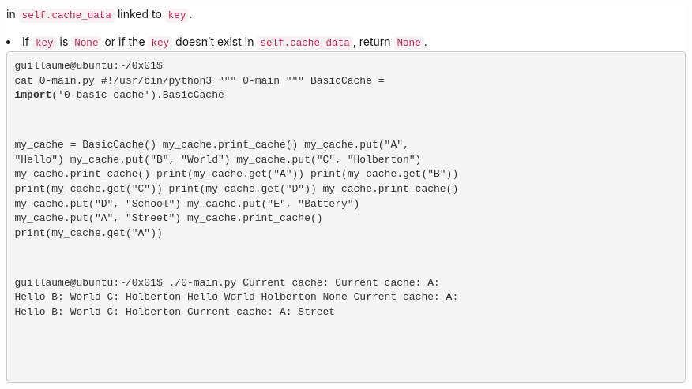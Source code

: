 in<span> </span><code style="box-sizing: border-box; font-family: Menlo, Monaco, Consolas, &quot;Courier New&quot;, monospace; font-size: 12.6px; padding: 2px 4px; color: rgb(199, 37, 78); background-color: rgb(249, 242, 244); border-radius: 4px;">self.cache_data</code><span> </span>linked to<span> </span><code style="box-sizing: border-box; font-family: Menlo, Monaco, Consolas, &quot;Courier New&quot;, monospace; font-size: 12.6px; padding: 2px 4px; color: rgb(199, 37, 78); background-color: rgb(249, 242, 244); border-radius: 4px;">key</code>.</li><li style="box-sizing: border-box;">If<span> </span><code style="box-sizing: border-box; font-family: Menlo, Monaco, Consolas, &quot;Courier New&quot;, monospace; font-size: 12.6px; padding: 2px 4px; color: rgb(199, 37, 78); background-color: rgb(249, 242, 244); border-radius: 4px;">key</code><span> </span>is<span> </span><code style="box-sizing: border-box; font-family: Menlo, Monaco, Consolas, &quot;Courier New&quot;, monospace; font-size: 12.6px; padding: 2px 4px; color: rgb(199, 37, 78); background-color: rgb(249, 242, 244); border-radius: 4px;">None</code><span> </span>or if the<span> </span><code style="box-sizing: border-box; font-family: Menlo, Monaco, Consolas, &quot;Courier New&quot;, monospace; font-size: 12.6px; padding: 2px 4px; color: rgb(199, 37, 78); background-color: rgb(249, 242, 244); border-radius: 4px;">key</code><span> </span>doesn’t exist in<span> </span><code style="box-sizing: border-box; font-family: Menlo, Monaco, Consolas, &quot;Courier New&quot;, monospace; font-size: 12.6px; padding: 2px 4px; color: rgb(199, 37, 78); background-color: rgb(249, 242, 244); border-radius: 4px;">self.cache_data</code>, return<span> </span><code style="box-sizing: border-box; font-family: Menlo, Monaco, Consolas, &quot;Courier New&quot;, monospace; font-size: 12.6px; padding: 2px 4px; color: rgb(199, 37, 78); background-color: rgb(249, 242, 244); border-radius: 4px;">None</code>.</li></ul></li></ul><pre style="box-sizing: border-box; overflow: auto; font-family: Menlo, Monaco, Consolas, &quot;Courier New&quot;, monospace; font-size: 13px; display: block; padding: 9.5px; margin: 0px 0px 10px; line-height: 1.42857; color: rgb(51, 51, 51); word-break: break-all; overflow-wrap: break-word; background-color: rgb(245, 245, 245); border: 1px solid rgb(204, 204, 204); border-radius: 4px;"><code style="box-sizing: border-box; font-family: Menlo, Monaco, Consolas, &quot;Courier New&quot;, monospace; font-size: inherit; padding: 0px; color: inherit; background-color: transparent; border-radius: 0px; white-space: pre-wrap;">guillaume@ubuntu:~/0x01$ cat 0-main.py
#!/usr/bin/python3
""" 0-main """
BasicCache = __import__('0-basic_cache').BasicCache

my_cache = BasicCache()
my_cache.print_cache()
my_cache.put("A", "Hello")
my_cache.put("B", "World")
my_cache.put("C", "Holberton")
my_cache.print_cache()
print(my_cache.get("A"))
print(my_cache.get("B"))
print(my_cache.get("C"))
print(my_cache.get("D"))
my_cache.print_cache()
my_cache.put("D", "School")
my_cache.put("E", "Battery")
my_cache.put("A", "Street")
my_cache.print_cache()
print(my_cache.get("A"))

guillaume@ubuntu:~/0x01$ ./0-main.py
Current cache:
Current cache:
A: Hello
B: World
C: Holberton
Hello
World
Holberton
None
Current cache:
A: Hello
B: World
C: Holberton
Current cache:
A: Street